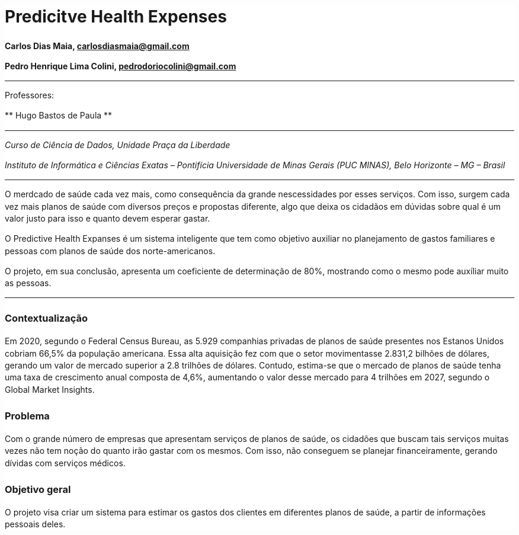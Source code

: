 # Predicitve Health Expenses


**Carlos Dias Maia, carlosdiasmaia@gmail.com**

**Pedro Henrique Lima Colini, pedrodoriocolini@gmail.com**

---

Professores:

** Hugo Bastos de Paula **

---

_Curso de Ciência de Dados, Unidade Praça da Liberdade_

_Instituto de Informática e Ciências Exatas – Pontifícia Universidade de Minas Gerais (PUC MINAS), Belo Horizonte – MG – Brasil_

---

O merdcado de saúde cada vez mais, como consequência da grande nescessidades por esses serviços. Com isso, surgem cada vez mais planos de saúde com diversos preços e propostas diferente, algo que deixa os cidadãos em dúvidas sobre qual é um valor justo para isso e quanto devem esperar gastar.

O Predictive Health Expanses é um sistema inteligente que tem como objetivo auxiliar no planejamento de gastos familiares e pessoas com planos de saúde dos norte-americanos.

O projeto, em sua conclusão, apresenta um coeficiente de determinação de 80%, mostrando como o mesmo pode auxíliar muito as pessoas.

---

###    Contextualização

Em 2020, segundo o Federal Census Bureau, as 5.929 companhias privadas de planos de saúde presentes 
nos Estanos Unidos cobriam 66,5% da população americana. Essa alta aquisição fez com que o setor 
movimentasse 2.831,2 bilhões de dólares, gerando um valor de mercado superior a 2.8 trilhões de dólares. 
Contudo, estima-se que o mercado de planos de saúde tenha uma taxa de crescimento anual composta de 4,6%, 
aumentando o valor desse mercado para 4 trilhões em 2027, segundo o Global Market Insights.

###    Problema

Com o grande número de empresas que apresentam serviços de planos de saúde, os cidadões que buscam tais 
serviços muitas vezes não tem noção do quanto irão gastar com os mesmos. Com isso, não conseguem se planejar
financeiramente, gerando dívidas com serviços médicos.

###    Objetivo geral

O projeto visa criar um sistema para estimar os gastos dos clientes em diferentes
planos de saúde, a partir de informações pessoais deles.
